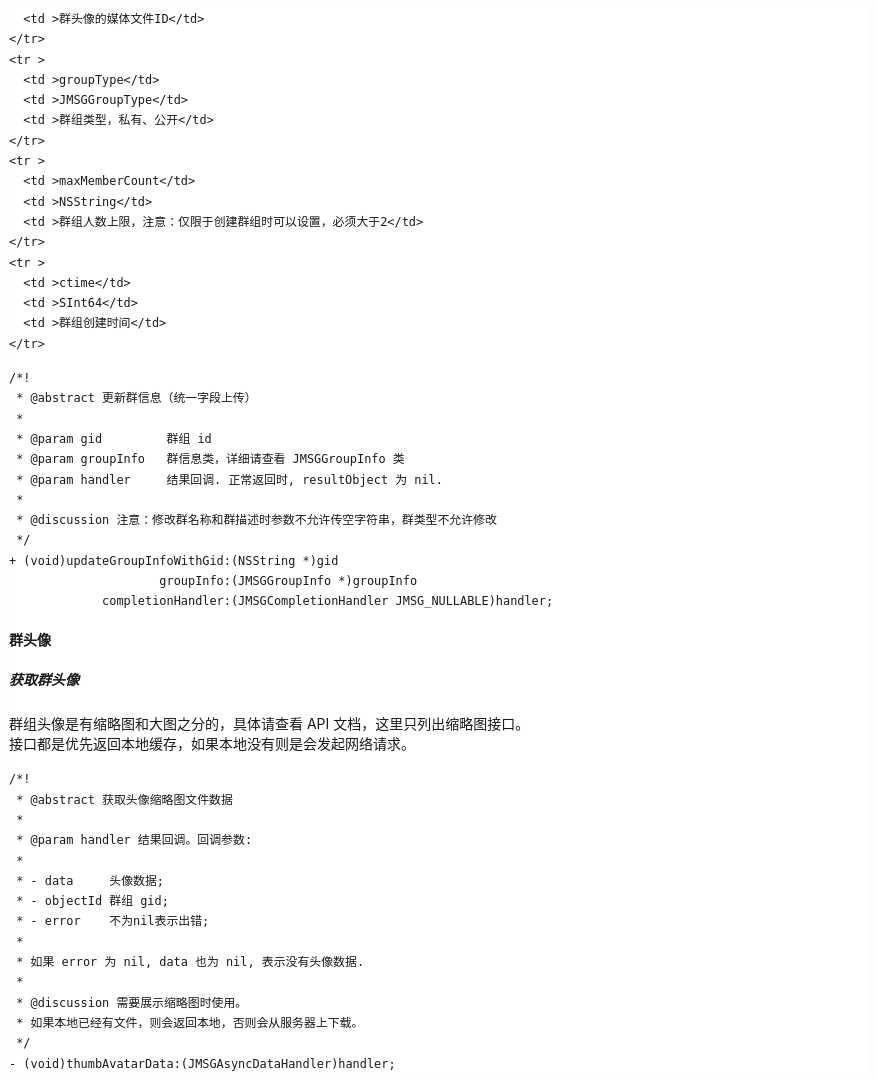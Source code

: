       <td >群头像的媒体文件ID</td>
    </tr>
	<tr >
      <td >groupType</td>
      <td >JMSGGroupType</td>
      <td >群组类型，私有、公开</td>
    </tr>
	<tr >
      <td >maxMemberCount</td>
      <td >NSString</td>
      <td >群组人数上限，注意：仅限于创建群组时可以设置，必须大于2</td>
    </tr>
	<tr >
      <td >ctime</td>
      <td >SInt64</td>
      <td >群组创建时间</td>
    </tr>
  </table>
</div>

```
/*!
 * @abstract 更新群信息（统一字段上传）
 *
 * @param gid         群组 id
 * @param groupInfo   群信息类，详细请查看 JMSGGroupInfo 类
 * @param handler     结果回调. 正常返回时, resultObject 为 nil.
 *
 * @discussion 注意：修改群名称和群描述时参数不允许传空字符串，群类型不允许修改
 */
+ (void)updateGroupInfoWithGid:(NSString *)gid
                     groupInfo:(JMSGGroupInfo *)groupInfo
             completionHandler:(JMSGCompletionHandler JMSG_NULLABLE)handler;
```

#### 群头像
##### 获取群头像
群组头像是有缩略图和大图之分的，具体请查看 API 文档，这里只列出缩略图接口。  
接口都是优先返回本地缓存，如果本地没有则是会发起网络请求。

```
/*!
 * @abstract 获取头像缩略图文件数据
 *
 * @param handler 结果回调。回调参数:
 *
 * - data     头像数据;
 * - objectId 群组 gid;
 * - error    不为nil表示出错;
 *
 * 如果 error 为 nil, data 也为 nil, 表示没有头像数据.
 *
 * @discussion 需要展示缩略图时使用。
 * 如果本地已经有文件，则会返回本地，否则会从服务器上下载。
 */
- (void)thumbAvatarData:(JMSGAsyncDataHandler)handler;
```
